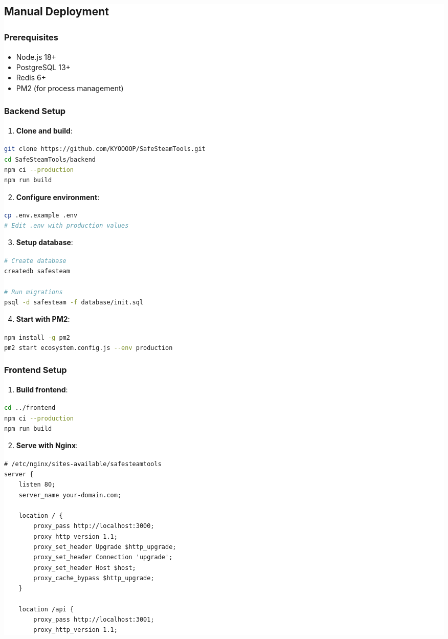## Manual Deployment

### Prerequisites
- Node.js 18+
- PostgreSQL 13+
- Redis 6+
- PM2 (for process management)

### Backend Setup

1. **Clone and build**:
```bash
git clone https://github.com/KYOOOOP/SafeSteamTools.git
cd SafeSteamTools/backend
npm ci --production
npm run build
```

2. **Configure environment**:
```bash
cp .env.example .env
# Edit .env with production values
```

3. **Setup database**:
```bash
# Create database
createdb safesteam

# Run migrations
psql -d safesteam -f database/init.sql
```

4. **Start with PM2**:
```bash
npm install -g pm2
pm2 start ecosystem.config.js --env production
```

### Frontend Setup

1. **Build frontend**:
```bash
cd ../frontend
npm ci --production
npm run build
```

2. **Serve with Nginx**:
```nginx
# /etc/nginx/sites-available/safesteamtools
server {
    listen 80;
    server_name your-domain.com;
    
    location / {
        proxy_pass http://localhost:3000;
        proxy_http_version 1.1;
        proxy_set_header Upgrade $http_upgrade;
        proxy_set_header Connection 'upgrade';
        proxy_set_header Host $host;
        proxy_cache_bypass $http_upgrade;
    }
    
    location /api {
        proxy_pass http://localhost:3001;
        proxy_http_version 1.1;
```